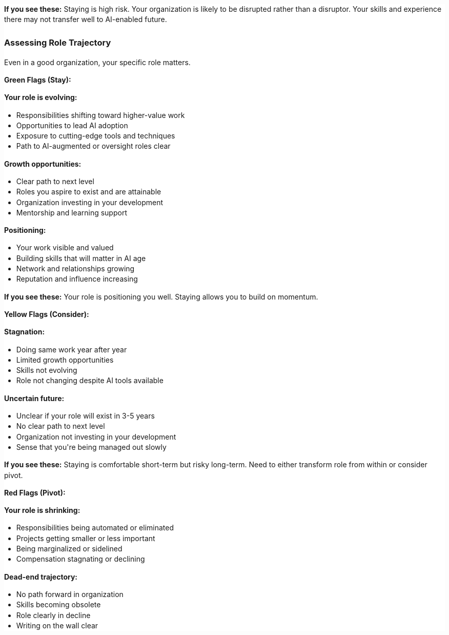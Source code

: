 **If you see these:** Staying is high risk. Your organization is likely to be disrupted rather than a disruptor. Your skills and experience there may not transfer well to AI-enabled future.

### Assessing Role Trajectory

Even in a good organization, your specific role matters.

**Green Flags (Stay):**

**Your role is evolving:**
- Responsibilities shifting toward higher-value work
- Opportunities to lead AI adoption
- Exposure to cutting-edge tools and techniques
- Path to AI-augmented or oversight roles clear

**Growth opportunities:**
- Clear path to next level
- Roles you aspire to exist and are attainable
- Organization investing in your development
- Mentorship and learning support

**Positioning:**
- Your work visible and valued
- Building skills that will matter in AI age
- Network and relationships growing
- Reputation and influence increasing

**If you see these:** Your role is positioning you well. Staying allows you to build on momentum.

**Yellow Flags (Consider):**

**Stagnation:**
- Doing same work year after year
- Limited growth opportunities
- Skills not evolving
- Role not changing despite AI tools available

**Uncertain future:**
- Unclear if your role will exist in 3-5 years
- No clear path to next level
- Organization not investing in your development
- Sense that you're being managed out slowly

**If you see these:** Staying is comfortable short-term but risky long-term. Need to either transform role from within or consider pivot.

**Red Flags (Pivot):**

**Your role is shrinking:**
- Responsibilities being automated or eliminated
- Projects getting smaller or less important
- Being marginalized or sidelined
- Compensation stagnating or declining

**Dead-end trajectory:**
- No path forward in organization
- Skills becoming obsolete
- Role clearly in decline
- Writing on the wall clear
